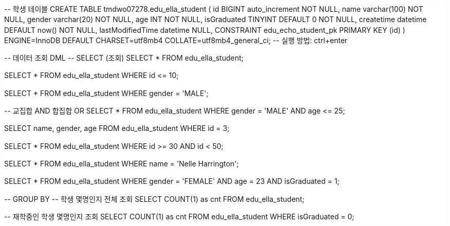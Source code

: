 -- 학생 테이블
CREATE TABLE tmdwo07278.edu_ella_student (
id BIGINT auto_increment NOT NULL,
name varchar(100) NOT NULL,
gender varchar(20) NOT NULL,
age INT NOT NULL,
isGraduated TINYINT DEFAULT 0 NOT NULL,
createtime datetime DEFAULT now() NOT NULL,
lastModifiedTime datetime NULL,
CONSTRAINT edu_echo_student_pk PRIMARY KEY (id)
)
ENGINE=InnoDB
DEFAULT CHARSET=utf8mb4
COLLATE=utf8mb4_general_ci; -- 실행 방법: ctrl+enter

-- 데이터 조회 DML
-- SELECT (조회)
SELECT *
FROM edu_ella_student;

SELECT *
FROM edu_ella_student
WHERE id <= 10;

SELECT *
FROM edu_ella_student
WHERE gender = 'MALE';

-- 교집합 AND 합집합 OR
SELECT *
FROM edu_ella_student
WHERE gender = 'MALE' AND age <= 25;

SELECT name, gender, age
FROM edu_ella_student
WHERE id = 3;

SELECT *
FROM edu_ella_student
WHERE id >= 30 AND id < 50;

SELECT *
FROM edu_ella_student
WHERE name = 'Nelle Harrington';

SELECT *
FROM edu_ella_student
WHERE gender = 'FEMALE' AND age = 23 AND isGraduated = 1;

-- GROUP BY
-- 학생 몇명인지 전체 조회
SELECT COUNT(1) as cnt
FROM edu_ella_student;

-- 재학중인 학생 몇명인지 조회
SELECT COUNT(1) as cnt
FROM edu_ella_student
WHERE isGraduated = 0;
